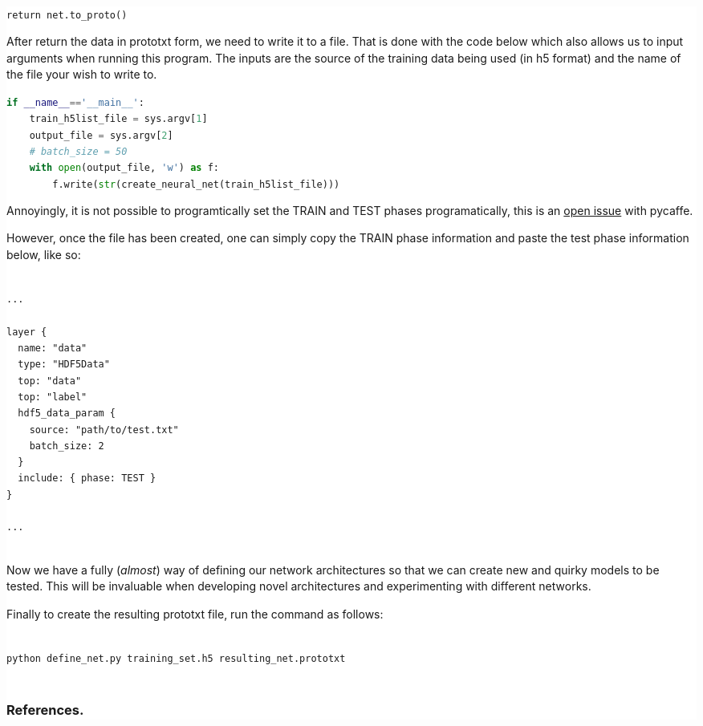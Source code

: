     return net.to_proto()
</code>
</pre>

After return the data in prototxt form, we need to write it to a file. That is
done with the code below which also allows us to input arguments when running
this program. The inputs are the source of the training data being used (in h5
format) and the name of the file your wish to write to.


```python
if __name__=='__main__':
    train_h5list_file = sys.argv[1]
    output_file = sys.argv[2]
    # batch_size = 50
    with open(output_file, 'w') as f:
        f.write(str(create_neural_net(train_h5list_file)))
```

Annoyingly, it is not possible to programtically set the TRAIN and TEST phases
programatically, this is an [open
issue](https://github.com/BVLC/caffe/issues/4044) with pycaffe.

However, once the file has been created, one can simply copy the TRAIN
phase information and paste the test phase information below, like so:

<pre><code class="language-json">
...

layer {
  name: "data"
  type: "HDF5Data"
  top: "data"
  top: "label"
  hdf5_data_param {
    source: "path/to/test.txt"
    batch_size: 2
  }
  include: { phase: TEST }
}

...
</code>
</pre>

Now we have a fully (*almost*) way of defining our network architectures so that
we can create new and quirky models to be tested. This will be invaluable when
developing novel architectures and experimenting with different networks.

Finally to create the resulting prototxt file, run the command as follows:

<pre><code class="language-bash">
python define_net.py training_set.h5 resulting_net.prototxt
</code>
</pre>

### References.
